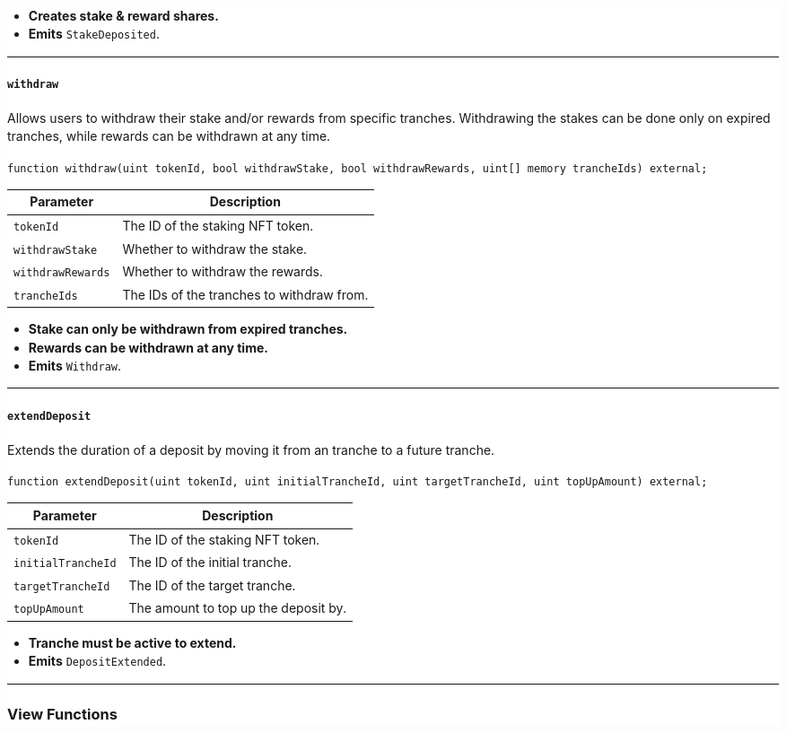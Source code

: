 - **Creates stake & reward shares.**
- **Emits** `StakeDeposited`.

---

#### `withdraw`

Allows users to withdraw their stake and/or rewards from specific tranches. Withdrawing the stakes can be done only on expired tranches, while rewards can be withdrawn at any time.

```solidity
function withdraw(uint tokenId, bool withdrawStake, bool withdrawRewards, uint[] memory trancheIds) external;
```

| Parameter         | Description                               |
| ----------------- | ----------------------------------------- |
| `tokenId`         | The ID of the staking NFT token.          |
| `withdrawStake`   | Whether to withdraw the stake.            |
| `withdrawRewards` | Whether to withdraw the rewards.          |
| `trancheIds`      | The IDs of the tranches to withdraw from. |

- **Stake can only be withdrawn from expired tranches.**
- **Rewards can be withdrawn at any time.**
- **Emits** `Withdraw`.

---

#### `extendDeposit`

Extends the duration of a deposit by moving it from an tranche to a future tranche.

```solidity
function extendDeposit(uint tokenId, uint initialTrancheId, uint targetTrancheId, uint topUpAmount) external;
```

| Parameter          | Description                          |
| ------------------ | ------------------------------------ |
| `tokenId`          | The ID of the staking NFT token.     |
| `initialTrancheId` | The ID of the initial tranche.       |
| `targetTrancheId`  | The ID of the target tranche.        |
| `topUpAmount`      | The amount to top up the deposit by. |

- **Tranche must be active to extend.**
- **Emits** `DepositExtended`.

---

### View Functions
